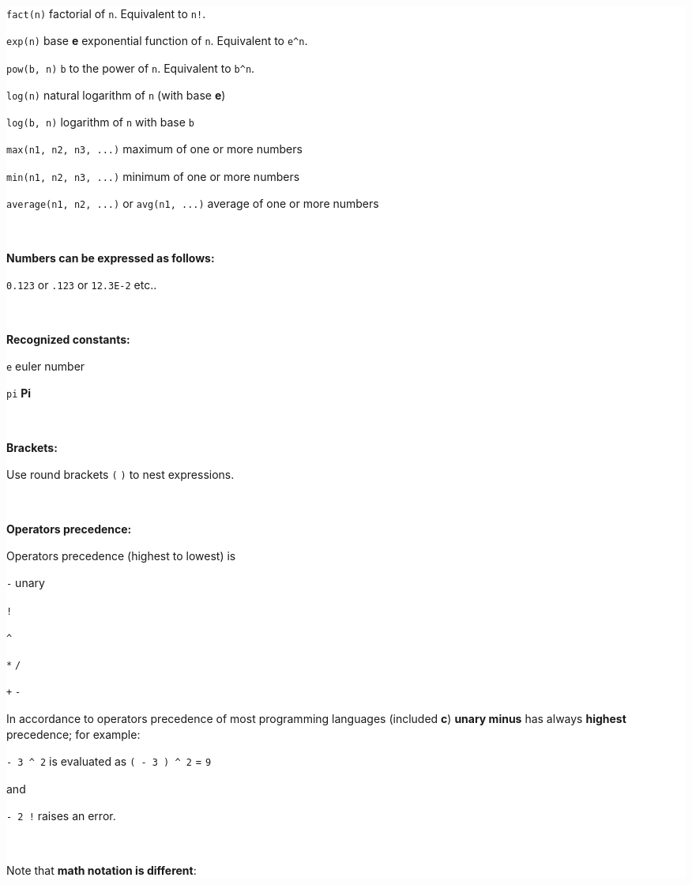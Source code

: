 `fact(n)` factorial of `n`. Equivalent to `n!`.

`exp(n)` base **e** exponential function of `n`. Equivalent to `e^n`.

`pow(b, n)` `b` to the power of `n`. Equivalent to `b^n`.

`log(n)` natural logarithm of `n` (with base **e**)

`log(b, n)` logarithm of `n` with base `b`

`max(n1, n2, n3, ...)` maximum of one or more numbers

`min(n1, n2, n3, ...)` minimum of one or more numbers

`average(n1, n2, ...)` or `avg(n1, ...)` average of one or more numbers

&nbsp;

**Numbers can be expressed as follows:**

`0.123`  or  `.123`  or  `12.3E-2`  etc..

&nbsp;

**Recognized constants:**

`e`  euler number

`pi` **Pi**

&nbsp;

**Brackets:**

Use round brackets `(` `)` to nest expressions.


&nbsp;

**Operators precedence:**

Operators precedence (highest to lowest) is

`-` unary

`!`

`^`

`*` `/`

`+` `-`

In accordance to operators precedence of most programming languages (included **c**) **unary minus** has always **highest** precedence; for example:

`- 3 ^ 2` is evaluated as `( - 3 ) ^ 2` = `9`

and

`- 2 !` raises an error.

&nbsp;

Note that **math notation is different**:
